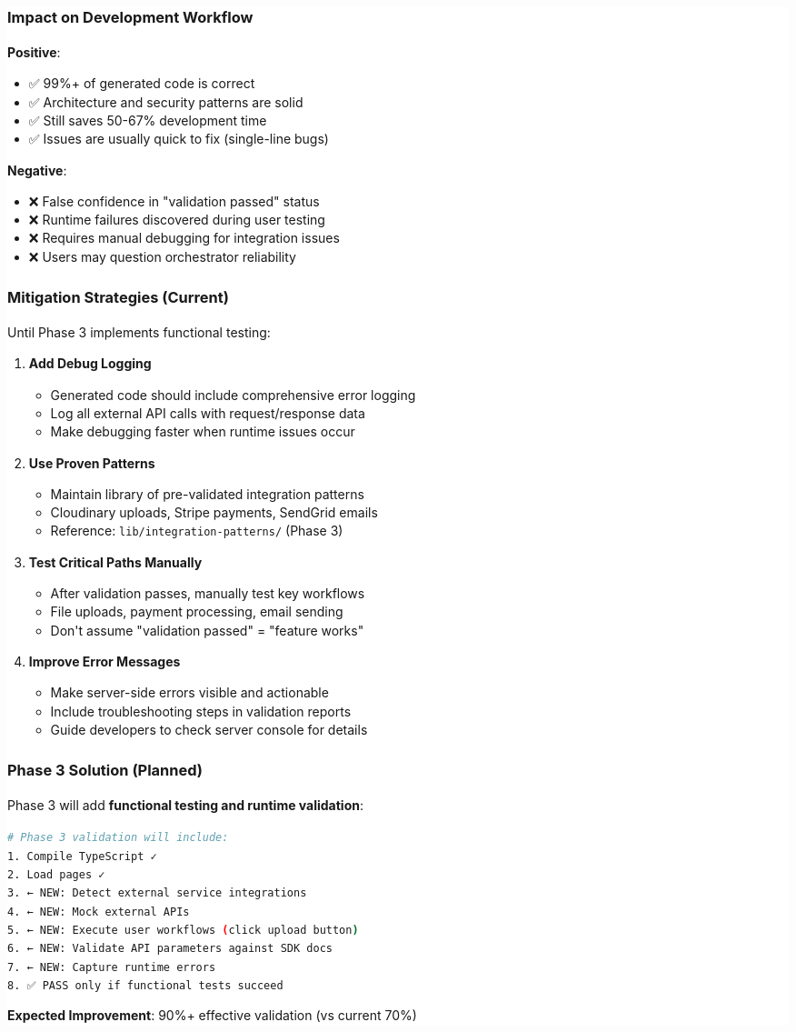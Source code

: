 ### Impact on Development Workflow

**Positive**:
- ✅ 99%+ of generated code is correct
- ✅ Architecture and security patterns are solid
- ✅ Still saves 50-67% development time
- ✅ Issues are usually quick to fix (single-line bugs)

**Negative**:
- ❌ False confidence in "validation passed" status
- ❌ Runtime failures discovered during user testing
- ❌ Requires manual debugging for integration issues
- ❌ Users may question orchestrator reliability

### Mitigation Strategies (Current)

Until Phase 3 implements functional testing:

1. **Add Debug Logging**
   - Generated code should include comprehensive error logging
   - Log all external API calls with request/response data
   - Make debugging faster when runtime issues occur

2. **Use Proven Patterns**
   - Maintain library of pre-validated integration patterns
   - Cloudinary uploads, Stripe payments, SendGrid emails
   - Reference: `lib/integration-patterns/` (Phase 3)

3. **Test Critical Paths Manually**
   - After validation passes, manually test key workflows
   - File uploads, payment processing, email sending
   - Don't assume "validation passed" = "feature works"

4. **Improve Error Messages**
   - Make server-side errors visible and actionable
   - Include troubleshooting steps in validation reports
   - Guide developers to check server console for details

### Phase 3 Solution (Planned)

Phase 3 will add **functional testing and runtime validation**:

```bash
# Phase 3 validation will include:
1. Compile TypeScript ✓
2. Load pages ✓
3. ← NEW: Detect external service integrations
4. ← NEW: Mock external APIs
5. ← NEW: Execute user workflows (click upload button)
6. ← NEW: Validate API parameters against SDK docs
7. ← NEW: Capture runtime errors
8. ✅ PASS only if functional tests succeed
```

**Expected Improvement**: 90%+ effective validation (vs current 70%)
